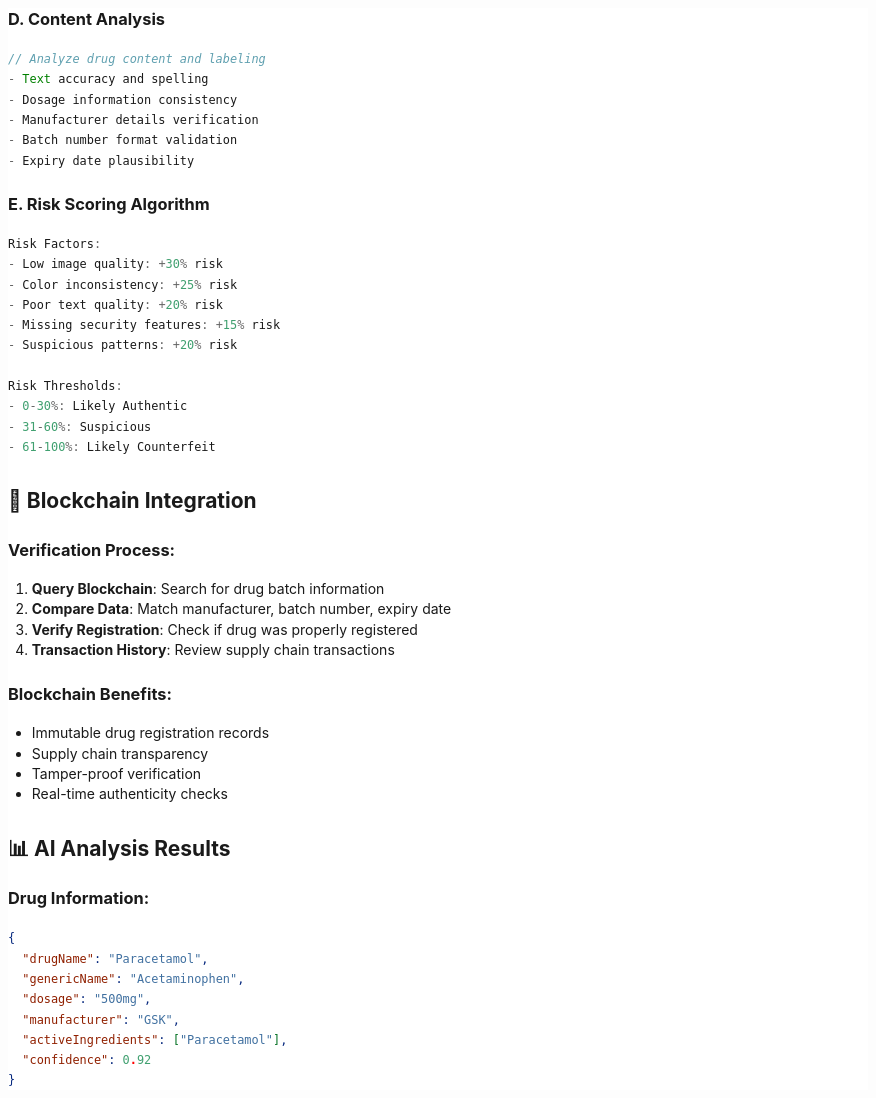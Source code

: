 ### **D. Content Analysis**
```javascript
// Analyze drug content and labeling
- Text accuracy and spelling
- Dosage information consistency
- Manufacturer details verification
- Batch number format validation
- Expiry date plausibility
```

### **E. Risk Scoring Algorithm**
```javascript
Risk Factors:
- Low image quality: +30% risk
- Color inconsistency: +25% risk
- Poor text quality: +20% risk
- Missing security features: +15% risk
- Suspicious patterns: +20% risk

Risk Thresholds:
- 0-30%: Likely Authentic
- 31-60%: Suspicious
- 61-100%: Likely Counterfeit
```

## 🔗 **Blockchain Integration**

### **Verification Process:**
1. **Query Blockchain**: Search for drug batch information
2. **Compare Data**: Match manufacturer, batch number, expiry date
3. **Verify Registration**: Check if drug was properly registered
4. **Transaction History**: Review supply chain transactions

### **Blockchain Benefits:**
- Immutable drug registration records
- Supply chain transparency
- Tamper-proof verification
- Real-time authenticity checks

## 📊 **AI Analysis Results**

### **Drug Information:**
```json
{
  "drugName": "Paracetamol",
  "genericName": "Acetaminophen",
  "dosage": "500mg",
  "manufacturer": "GSK",
  "activeIngredients": ["Paracetamol"],
  "confidence": 0.92
}
```
